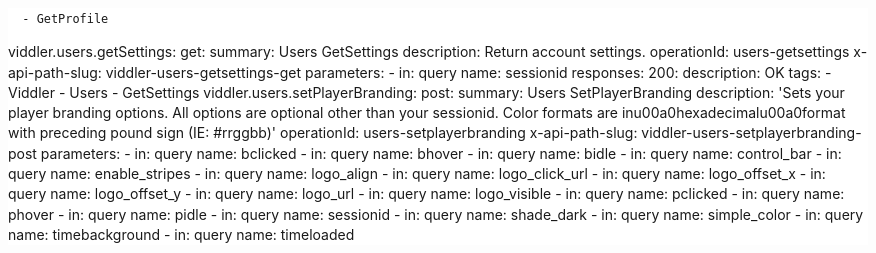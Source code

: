       - GetProfile
  viddler.users.getSettings:
    get:
      summary: Users GetSettings
      description: Return account settings.
      operationId: users-getsettings
      x-api-path-slug: viddler-users-getsettings-get
      parameters:
      - in: query
        name: sessionid
      responses:
        200:
          description: OK
      tags:
      - Viddler
      - Users
      - GetSettings
  viddler.users.setPlayerBranding:
    post:
      summary: Users SetPlayerBranding
      description: 'Sets your player branding options. All options are optional other
        than your sessionid. Color formats are inu00a0hexadecimalu00a0format with
        preceding pound sign (IE: #rrggbb)'
      operationId: users-setplayerbranding
      x-api-path-slug: viddler-users-setplayerbranding-post
      parameters:
      - in: query
        name: bclicked
      - in: query
        name: bhover
      - in: query
        name: bidle
      - in: query
        name: control_bar
      - in: query
        name: enable_stripes
      - in: query
        name: logo_align
      - in: query
        name: logo_click_url
      - in: query
        name: logo_offset_x
      - in: query
        name: logo_offset_y
      - in: query
        name: logo_url
      - in: query
        name: logo_visible
      - in: query
        name: pclicked
      - in: query
        name: phover
      - in: query
        name: pidle
      - in: query
        name: sessionid
      - in: query
        name: shade_dark
      - in: query
        name: simple_color
      - in: query
        name: timebackground
      - in: query
        name: timeloaded